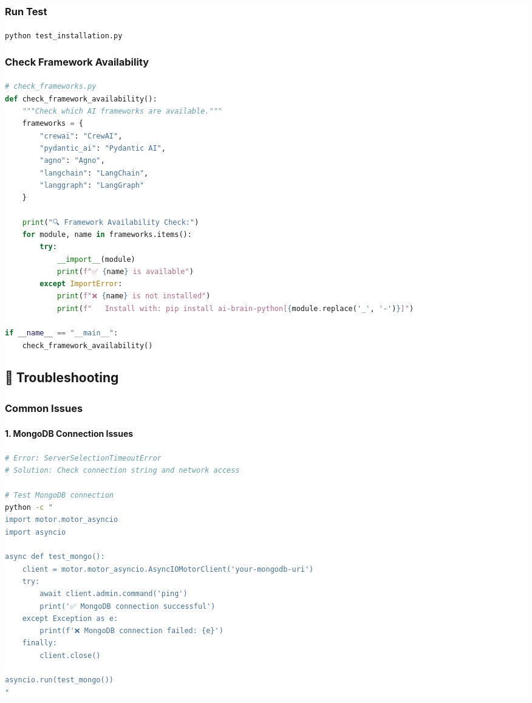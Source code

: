 ### Run Test

```bash
python test_installation.py
```

### Check Framework Availability

```python
# check_frameworks.py
def check_framework_availability():
    """Check which AI frameworks are available."""
    frameworks = {
        "crewai": "CrewAI",
        "pydantic_ai": "Pydantic AI",
        "agno": "Agno",
        "langchain": "LangChain",
        "langgraph": "LangGraph"
    }
    
    print("🔍 Framework Availability Check:")
    for module, name in frameworks.items():
        try:
            __import__(module)
            print(f"✅ {name} is available")
        except ImportError:
            print(f"❌ {name} is not installed")
            print(f"   Install with: pip install ai-brain-python[{module.replace('_', '-')}]")

if __name__ == "__main__":
    check_framework_availability()
```

## 🚨 Troubleshooting

### Common Issues

#### 1. MongoDB Connection Issues

```bash
# Error: ServerSelectionTimeoutError
# Solution: Check connection string and network access

# Test MongoDB connection
python -c "
import motor.motor_asyncio
import asyncio

async def test_mongo():
    client = motor.motor_asyncio.AsyncIOMotorClient('your-mongodb-uri')
    try:
        await client.admin.command('ping')
        print('✅ MongoDB connection successful')
    except Exception as e:
        print(f'❌ MongoDB connection failed: {e}')
    finally:
        client.close()

asyncio.run(test_mongo())
"
```
